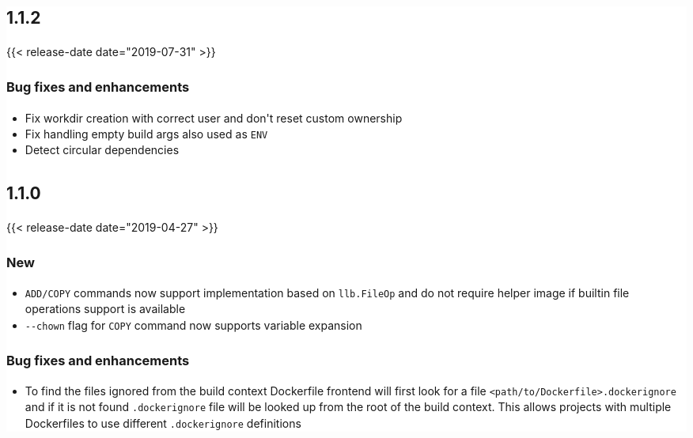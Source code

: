 ## 1.1.2

{{< release-date date="2019-07-31" >}}

### Bug fixes and enhancements

- Fix workdir creation with correct user and don't reset custom ownership
- Fix handling empty build args also used as `ENV`
- Detect circular dependencies

## 1.1.0

{{< release-date date="2019-04-27" >}}

### New

- `ADD/COPY` commands now support implementation based on `llb.FileOp` and do
  not require helper image if builtin file operations support is available
- `--chown` flag for `COPY` command now supports variable expansion

### Bug fixes and enhancements

- To find the files ignored from the build context Dockerfile frontend will
  first look for a file `<path/to/Dockerfile>.dockerignore` and if it is not
  found `.dockerignore` file will be looked up from the root of the build
  context. This allows projects with multiple Dockerfiles to use different
  `.dockerignore` definitions
